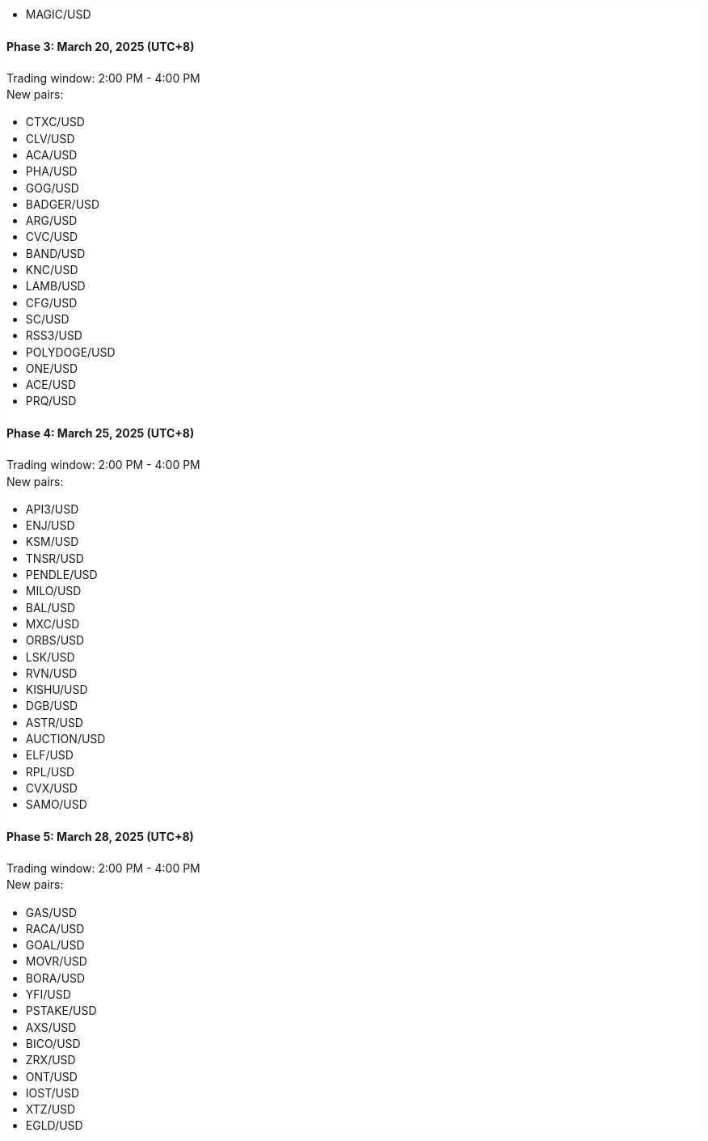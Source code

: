 - MAGIC/USD  

#### Phase 3: March 20, 2025 (UTC+8)
Trading window: 2:00 PM - 4:00 PM  
New pairs:  
- CTXC/USD  
- CLV/USD  
- ACA/USD  
- PHA/USD  
- GOG/USD  
- BADGER/USD  
- ARG/USD  
- CVC/USD  
- BAND/USD  
- KNC/USD  
- LAMB/USD  
- CFG/USD  
- SC/USD  
- RSS3/USD  
- POLYDOGE/USD  
- ONE/USD  
- ACE/USD  
- PRQ/USD  

#### Phase 4: March 25, 2025 (UTC+8)
Trading window: 2:00 PM - 4:00 PM  
New pairs:  
- API3/USD  
- ENJ/USD  
- KSM/USD  
- TNSR/USD  
- PENDLE/USD  
- MILO/USD  
- BAL/USD  
- MXC/USD  
- ORBS/USD  
- LSK/USD  
- RVN/USD  
- KISHU/USD  
- DGB/USD  
- ASTR/USD  
- AUCTION/USD  
- ELF/USD  
- RPL/USD  
- CVX/USD  
- SAMO/USD  

#### Phase 5: March 28, 2025 (UTC+8)
Trading window: 2:00 PM - 4:00 PM  
New pairs:  
- GAS/USD  
- RACA/USD  
- GOAL/USD  
- MOVR/USD  
- BORA/USD  
- YFI/USD  
- PSTAKE/USD  
- AXS/USD  
- BICO/USD  
- ZRX/USD  
- ONT/USD  
- IOST/USD  
- XTZ/USD  
- EGLD/USD  